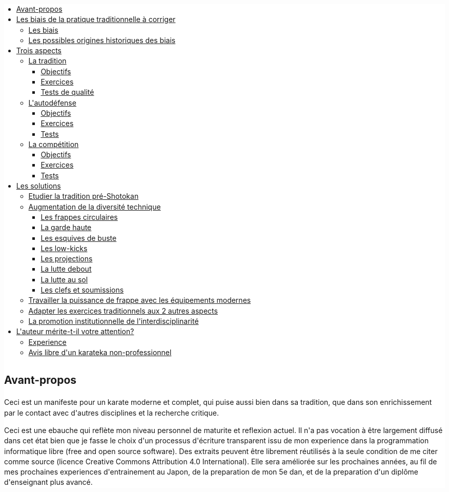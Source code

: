 * [Avant-propos](#avant-propos)
* [Les biais de la pratique traditionnelle à corriger](#les-biais-de-la-pratique-traditionnelle-à-corriger)
    * [Les biais](#les-biais)
    * [Les possibles origines historiques des biais](#les-possibles-origines-historiques-des-biais)
* [Trois aspects](#trois-aspects)
    * [La tradition](#la-tradition)
        * [Objectifs](#objectifs)
        * [Exercices](#exercices)
        * [Tests de qualité](#tests-de-qualité)
    * [L'autodéfense](#lautodéfense)
        * [Objectifs](#objectifs-1)
        * [Exercices](#exercices-1)
        * [Tests](#tests)
    * [La compétition](#la-compétition)
        * [Objectifs](#objectifs-2)
        * [Exercices](#exercices-2)
        * [Tests](#tests-1)
* [Les solutions](#les-solutions)
    * [Etudier la tradition pré-Shotokan](#etudier-la-tradition-pré-shotokan)
    * [Augmentation de la diversité technique](#augmentation-de-la-diversité-technique)
        * [Les frappes circulaires](#les-frappes-circulaires)
        * [La garde haute](#la-garde-haute)
        * [Les esquives de buste](#les-esquives-de-buste)
        * [Les low-kicks](#les-low-kicks)
        * [Les projections](#les-projections)
        * [La lutte debout](#la-lutte-debout)
        * [La lutte au sol](#la-lutte-au-sol)
        * [Les clefs et soumissions](#les-clefs-et-soumissions)
    * [Travailler la puissance de frappe avec les équipements modernes](#travailler-la-puissance-de-frappe-avec-les-équipements-modernes)
    * [Adapter les exercices traditionnels aux 2 autres aspects](#adapter-les-exercices-traditionnels-aux-2-autres-aspects)
    * [La promotion institutionnelle de l'interdisciplinarité](#la-promotion-institutionnelle-de-linterdisciplinarité)
* [L'auteur mérite-t-il votre attention?](#lauteur-mérite-t-il-votre-attention)
    * [Experience](#experience)
    * [Avis libre d'un karateka non-professionnel](#avis-libre-dun-karateka-non-professionnel)

## Avant-propos

Ceci est un manifeste pour un karate moderne et complet, qui puise aussi bien dans sa tradition, que dans son
enrichissement par le contact avec d'autres disciplines et la recherche critique.

Ceci est une ebauche qui reflète mon niveau personnel de maturite et reflexion actuel. Il n'a pas vocation à être
largement diffusé dans cet état bien que je fasse le choix d'un processus d'écriture transparent issu de mon experience
dans la programmation informatique libre (free and open source software). Des extraits peuvent être librement réutilisés
à la seule condition de me citer comme source (licence Creative Commons Attribution 4.0 International).
Elle sera améliorée sur les prochaines années, au fil de mes prochaines experiences d'entrainement au Japon, de la
preparation de mon 5e dan, et de la preparation d'un diplôme d'enseignant plus avancé.
